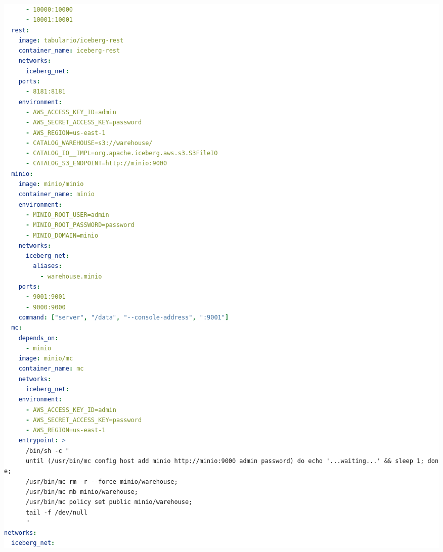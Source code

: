 ```yaml
      - 10000:10000
      - 10001:10001
  rest:
    image: tabulario/iceberg-rest
    container_name: iceberg-rest
    networks:
      iceberg_net:
    ports:
      - 8181:8181
    environment:
      - AWS_ACCESS_KEY_ID=admin
      - AWS_SECRET_ACCESS_KEY=password
      - AWS_REGION=us-east-1
      - CATALOG_WAREHOUSE=s3://warehouse/
      - CATALOG_IO__IMPL=org.apache.iceberg.aws.s3.S3FileIO
      - CATALOG_S3_ENDPOINT=http://minio:9000
  minio:
    image: minio/minio
    container_name: minio
    environment:
      - MINIO_ROOT_USER=admin
      - MINIO_ROOT_PASSWORD=password
      - MINIO_DOMAIN=minio
    networks:
      iceberg_net:
        aliases:
          - warehouse.minio
    ports:
      - 9001:9001
      - 9000:9000
    command: ["server", "/data", "--console-address", ":9001"]
  mc:
    depends_on:
      - minio
    image: minio/mc
    container_name: mc
    networks:
      iceberg_net:
    environment:
      - AWS_ACCESS_KEY_ID=admin
      - AWS_SECRET_ACCESS_KEY=password
      - AWS_REGION=us-east-1
    entrypoint: >
      /bin/sh -c "
      until (/usr/bin/mc config host add minio http://minio:9000 admin password) do echo '...waiting...' && sleep 1; done;
      /usr/bin/mc rm -r --force minio/warehouse;
      /usr/bin/mc mb minio/warehouse;
      /usr/bin/mc policy set public minio/warehouse;
      tail -f /dev/null
      "      
networks:
  iceberg_net:
```
